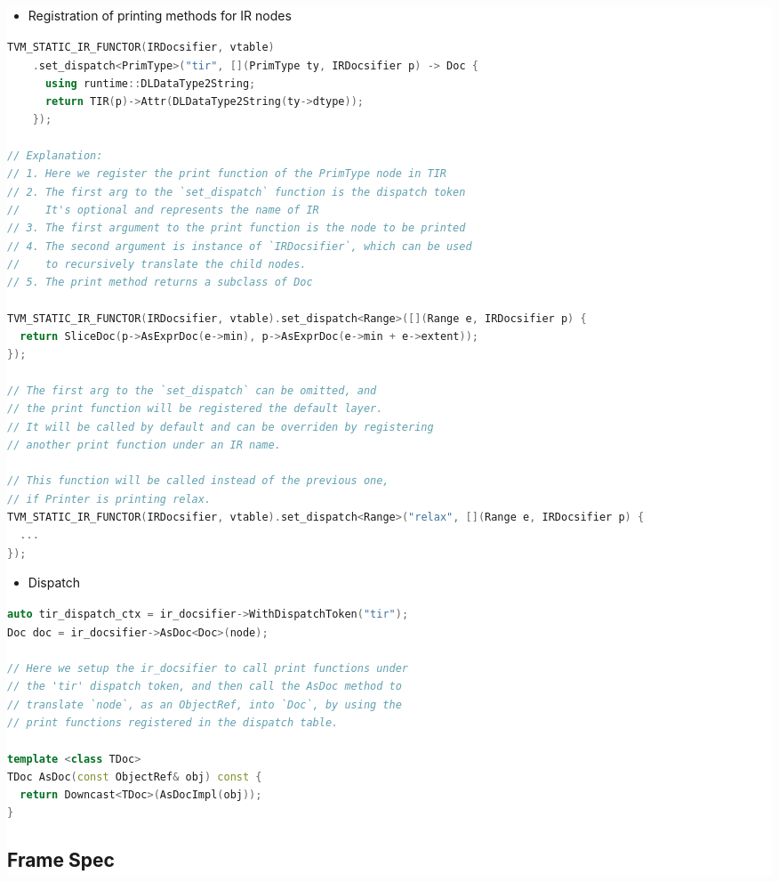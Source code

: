 - Registration of printing methods for IR nodes

```cpp
TVM_STATIC_IR_FUNCTOR(IRDocsifier, vtable)
    .set_dispatch<PrimType>("tir", [](PrimType ty, IRDocsifier p) -> Doc {
      using runtime::DLDataType2String;
      return TIR(p)->Attr(DLDataType2String(ty->dtype));
    });

// Explanation:
// 1. Here we register the print function of the PrimType node in TIR
// 2. The first arg to the `set_dispatch` function is the dispatch token
//    It's optional and represents the name of IR
// 3. The first argument to the print function is the node to be printed
// 4. The second argument is instance of `IRDocsifier`, which can be used
//    to recursively translate the child nodes.
// 5. The print method returns a subclass of Doc

TVM_STATIC_IR_FUNCTOR(IRDocsifier, vtable).set_dispatch<Range>([](Range e, IRDocsifier p) {
  return SliceDoc(p->AsExprDoc(e->min), p->AsExprDoc(e->min + e->extent));
});

// The first arg to the `set_dispatch` can be omitted, and 
// the print function will be registered the default layer.
// It will be called by default and can be overriden by registering
// another print function under an IR name. 

// This function will be called instead of the previous one, 
// if Printer is printing relax.
TVM_STATIC_IR_FUNCTOR(IRDocsifier, vtable).set_dispatch<Range>("relax", [](Range e, IRDocsifier p) {
  ...
});
```

- Dispatch

```cpp
auto tir_dispatch_ctx = ir_docsifier->WithDispatchToken("tir");
Doc doc = ir_docsifier->AsDoc<Doc>(node);

// Here we setup the ir_docsifier to call print functions under 
// the 'tir' dispatch token, and then call the AsDoc method to 
// translate `node`, as an ObjectRef, into `Doc`, by using the 
// print functions registered in the dispatch table.

template <class TDoc>
TDoc AsDoc(const ObjectRef& obj) const {
  return Downcast<TDoc>(AsDocImpl(obj));
}
```

## Frame Spec
